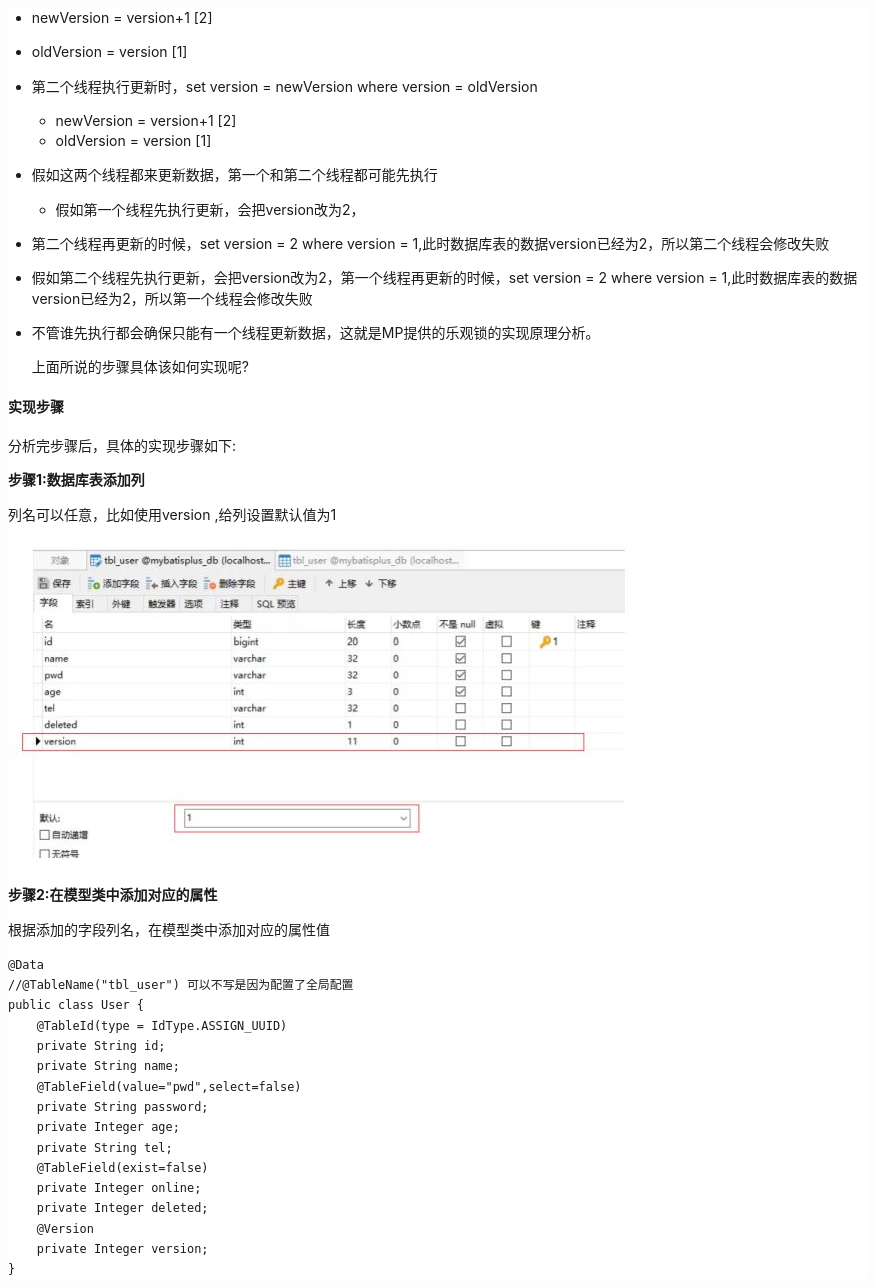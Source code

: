   * newVersion = version+1 [2]
  * oldVersion = version [1]
* 第二个线程执行更新时，set version = newVersion where version = oldVersion

  * newVersion = version+1 [2]
  * oldVersion = version [1]
* 假如这两个线程都来更新数据，第一个和第二个线程都可能先执行

  * 假如第一个线程先执行更新，会把version改为2，
* 第二个线程再更新的时候，set version = 2 where version = 1,此时数据库表的数据version已经为2，所以第二个线程会修改失败
* 假如第二个线程先执行更新，会把version改为2，第一个线程再更新的时候，set version = 2 where version = 1,此时数据库表的数据version已经为2，所以第一个线程会修改失败
* 不管谁先执行都会确保只能有一个线程更新数据，这就是MP提供的乐观锁的实现原理分析。

  上面所说的步骤具体该如何实现呢?

#### 实现步骤

分析完步骤后，具体的实现步骤如下:

**步骤1:数据库表添加列**

列名可以任意，比如使用version ,给列设置默认值为1

![1704816604848](images/1704816604848.png)

**步骤2:在模型类中添加对应的属性**

根据添加的字段列名，在模型类中添加对应的属性值

```
@Data
//@TableName("tbl_user") 可以不写是因为配置了全局配置
public class User {
    @TableId(type = IdType.ASSIGN_UUID)
    private String id;
    private String name;
    @TableField(value="pwd",select=false)
    private String password;
    private Integer age;
    private String tel;
    @TableField(exist=false)
    private Integer online;
    private Integer deleted;
    @Version
    private Integer version;
}
```
